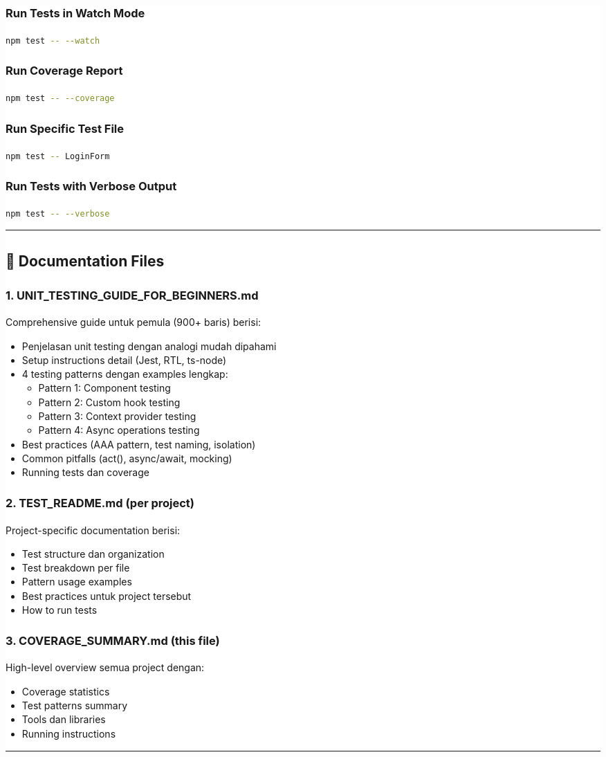 ### Run Tests in Watch Mode
```bash
npm test -- --watch
```

### Run Coverage Report
```bash
npm test -- --coverage
```

### Run Specific Test File
```bash
npm test -- LoginForm
```

### Run Tests with Verbose Output
```bash
npm test -- --verbose
```

---

## 📖 Documentation Files

### 1. **UNIT_TESTING_GUIDE_FOR_BEGINNERS.md**
Comprehensive guide untuk pemula (900+ baris) berisi:
- Penjelasan unit testing dengan analogi mudah dipahami
- Setup instructions detail (Jest, RTL, ts-node)
- 4 testing patterns dengan examples lengkap:
  * Pattern 1: Component testing
  * Pattern 2: Custom hook testing
  * Pattern 3: Context provider testing
  * Pattern 4: Async operations testing
- Best practices (AAA pattern, test naming, isolation)
- Common pitfalls (act(), async/await, mocking)
- Running tests dan coverage

### 2. **TEST_README.md** (per project)
Project-specific documentation berisi:
- Test structure dan organization
- Test breakdown per file
- Pattern usage examples
- Best practices untuk project tersebut
- How to run tests

### 3. **COVERAGE_SUMMARY.md** (this file)
High-level overview semua project dengan:
- Coverage statistics
- Test patterns summary
- Tools dan libraries
- Running instructions

---